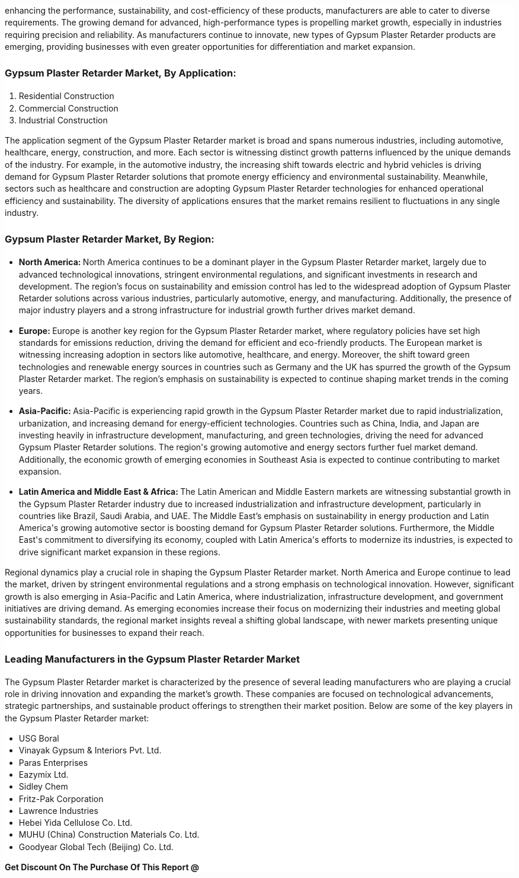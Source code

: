 enhancing the performance, sustainability, and cost-efficiency of these products, manufacturers are able to cater to diverse requirements. The growing demand for advanced, high-performance types is propelling market growth, especially in industries requiring precision and reliability. As manufacturers continue to innovate, new types of Gypsum Plaster Retarder products are emerging, providing businesses with even greater opportunities for differentiation and market expansion.</p><h3>Gypsum Plaster Retarder Market,&nbsp;By Application:</h3><ol><li>Residential Construction<li> Commercial Construction<li> Industrial Construction</li></ol><p>The application segment of the Gypsum Plaster Retarder market is broad and spans numerous industries, including automotive, healthcare, energy, construction, and more. Each sector is witnessing distinct growth patterns influenced by the unique demands of the industry. For example, in the automotive industry, the increasing shift towards electric and hybrid vehicles is driving demand for Gypsum Plaster Retarder solutions that promote energy efficiency and environmental sustainability. Meanwhile, sectors such as healthcare and construction are adopting Gypsum Plaster Retarder technologies for enhanced operational efficiency and sustainability. The diversity of applications ensures that the market remains resilient to fluctuations in any single industry.</p><h3>Gypsum Plaster Retarder Market, By Region:</h3><ul><li><p><strong>North America:&nbsp;</strong>North America continues to be a dominant player in the Gypsum Plaster Retarder market, largely due to advanced technological innovations, stringent environmental regulations, and significant investments in research and development. The region&rsquo;s focus on sustainability and emission control has led to the widespread adoption of Gypsum Plaster Retarder solutions across various industries, particularly automotive, energy, and manufacturing. Additionally, the presence of major industry players and a strong infrastructure for industrial growth further drives market demand.</p></li><li><p><strong><strong>Europe:&nbsp;</strong></strong>Europe is another key region for the Gypsum Plaster Retarder market, where regulatory policies have set high standards for emissions reduction, driving the demand for efficient and eco-friendly products. The European market is witnessing increasing adoption in sectors like automotive, healthcare, and energy. Moreover, the shift toward green technologies and renewable energy sources in countries such as Germany and the UK has spurred the growth of the Gypsum Plaster Retarder market. The region&rsquo;s emphasis on sustainability is expected to continue shaping market trends in the coming years.</p></li><li><p><strong><strong>Asia-Pacific:&nbsp;</strong></strong>Asia-Pacific is experiencing rapid growth in the Gypsum Plaster Retarder market due to rapid industrialization, urbanization, and increasing demand for energy-efficient technologies. Countries such as China, India, and Japan are investing heavily in infrastructure development, manufacturing, and green technologies, driving the need for advanced Gypsum Plaster Retarder solutions. The region's growing automotive and energy sectors further fuel market demand. Additionally, the economic growth of emerging economies in Southeast Asia is expected to continue contributing to market expansion.</p></li><li><p><strong><strong>Latin America and Middle East &amp; Africa:&nbsp;</strong></strong>The Latin American and Middle Eastern markets are witnessing substantial growth in the Gypsum Plaster Retarder industry due to increased industrialization and infrastructure development, particularly in countries like Brazil, Saudi Arabia, and UAE. The Middle East&rsquo;s emphasis on sustainability in energy production and Latin America's growing automotive sector is boosting demand for Gypsum Plaster Retarder solutions. Furthermore, the Middle East's commitment to diversifying its economy, coupled with Latin America's efforts to modernize its industries, is expected to drive significant market expansion in these regions.</p></li></ul><p>Regional dynamics play a crucial role in shaping the Gypsum Plaster Retarder market. North America and Europe continue to lead the market, driven by stringent environmental regulations and a strong emphasis on technological innovation. However, significant growth is also emerging in Asia-Pacific and Latin America, where industrialization, infrastructure development, and government initiatives are driving demand. As emerging economies increase their focus on modernizing their industries and meeting global sustainability standards, the regional market insights reveal a shifting global landscape, with newer markets presenting unique opportunities for businesses to expand their reach.</p><h3><strong>Leading Manufacturers in the Gypsum Plaster Retarder Market</strong></h3><p>The Gypsum Plaster Retarder market is characterized by the presence of several leading manufacturers who are playing a crucial role in driving innovation and expanding the market&rsquo;s growth. These companies are focused on technological advancements, strategic partnerships, and sustainable product offerings to strengthen their market position. Below are some of the key players in the Gypsum Plaster Retarder market:</p></div><div class="article-main__content" data-test-id="publishing-text-block"><ul><li><span class="">USG Boral<li> Vinayak Gypsum & Interiors Pvt. Ltd.<li> Paras Enterprises<li> Eazymix Ltd.<li> Sidley Chem<li> Fritz-Pak Corporation<li> Lawrence Industries<li> Hebei Yida Cellulose Co. Ltd.<li> MUHU (China) Construction Materials Co. Ltd.<li> Goodyear Global Tech (Beijing) Co. Ltd.</span></li></ul></div><div class="article-main__content" data-test-id="publishing-text-block"><p><span class="font-[700]"><strong>Get Discount On The Purchase Of This Report @</strong>